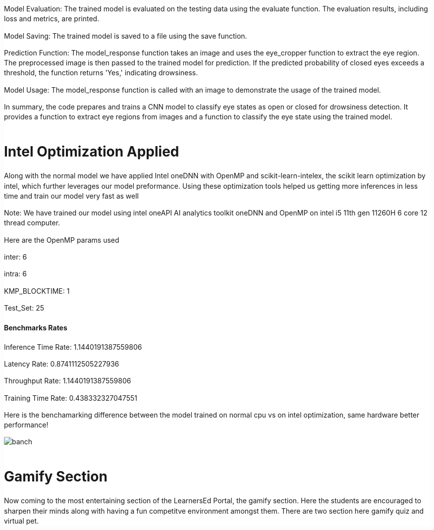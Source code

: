 Model Evaluation: The trained model is evaluated on the testing data using the evaluate function. The evaluation results, including loss and metrics, are printed.

Model Saving: The trained model is saved to a file using the save function.

Prediction Function: The model_response function takes an image and uses the eye_cropper function to extract the eye region. The preprocessed image is then passed to the trained model for prediction. If the predicted probability of closed eyes exceeds a threshold, the function returns 'Yes,' indicating drowsiness.

Model Usage: The model_response function is called with an image to demonstrate the usage of the trained model.

In summary, the code prepares and trains a CNN model to classify eye states as open or closed for drowsiness detection. It provides a function to extract eye regions from images and a function to classify the eye state using the trained model.

# Intel Optimization Applied

Along with the normal model we have applied Intel oneDNN with OpenMP and scikit-learn-intelex, the scikit learn optimization by intel, which further leverages our model preformance. Using these optimization tools helped us getting more inferences in less time and train our model very fast as well

Note: We have trained our model using intel oneAPI AI analytics toolkit oneDNN and OpenMP on intel i5 11th gen 11260H 6 core 12 thread computer.

Here are the OpenMP params used

inter: 6

intra: 6

KMP_BLOCKTIME: 1

Test_Set: 25

#### Benchmarks Rates

Inference Time Rate: 1.1440191387559806

Latency Rate: 0.8741112505227936

Throughput Rate: 1.1440191387559806

Training Time Rate: 0.438332327047551

Here is the benchamarking difference between the model trained on normal cpu vs on intel optimization, same hardware better performance!

![banch](https://cdn.discordapp.com/attachments/1046493587916988417/1115992633936986182/drowsy.png)


# Gamify Section

Now coming to the most entertaining section of the LearnersEd Portal, the gamify section. Here the students are encouraged to sharpen their minds along with having a fun competitve environment amongst them. There are two section here gamify quiz and virtual pet.
